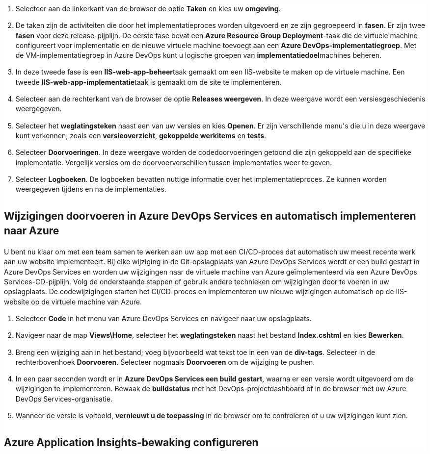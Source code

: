 1. Selecteer aan de linkerkant van de browser de optie **Taken** en kies uw **omgeving**.  

1. De taken zijn de activiteiten die door het implementatieproces worden uitgevoerd en ze zijn gegroepeerd in **fasen**.  Er zijn twee **fasen** voor deze release-pijplijn.  De eerste fase bevat een **Azure Resource Group Deployment**-taak die de virtuele machine configureert voor implementatie en de nieuwe virtuele machine toevoegt aan een **Azure DevOps-implementatiegroep**.  Met de VM-implementatiegroep in Azure DevOps kunt u logische groepen van **implementatiedoel**machines beheren.

1. In deze tweede fase is een **IIS-web-app-beheer**taak gemaakt om een IIS-website te maken op de virtuele machine.  Een tweede **IIS-web-app-implementatie**taak is gemaakt om de site te implementeren.

1. Selecteer aan de rechterkant van de browser de optie **Releases weergeven**.  In deze weergave wordt een versiesgeschiedenis weergegeven.

1. Selecteer het **weglatingsteken** naast een van uw versies en kies **Openen**.  Er zijn verschillende menu's die u in deze weergave kunt verkennen, zoals een **versieoverzicht**, **gekoppelde werkitems** en **tests**.

1. Selecteer **Doorvoeringen**.  In deze weergave worden de codedoorvoeringen getoond die zijn gekoppeld aan de specifieke implementatie. Vergelijk versies om de doorvoerverschillen tussen implementaties weer te geven.

1. Selecteer **Logboeken**.  De logboeken bevatten nuttige informatie over het implementatieproces.  Ze kunnen worden weergegeven tijdens en na de implementaties.

## <a name="commit-changes-to-azure-devops-services-and-automatically-deploy-to-azure"></a>Wijzigingen doorvoeren in Azure DevOps Services en automatisch implementeren naar Azure 

U bent nu klaar om met een team samen te werken aan uw app met een CI/CD-proces dat automatisch uw meest recente werk aan uw website implementeert.  Bij elke wijziging in de Git-opslagplaats van Azure DevOps Services wordt er een build gestart in Azure DevOps Services en worden uw wijzigingen naar de virtuele machine van Azure geïmplementeerd via een Azure DevOps Services-CD-pijplijn.  Volg de onderstaande stappen of gebruik andere technieken om wijzigingen door te voeren in uw opslagplaats.  De codewijzigingen starten het CI/CD-proces en implementeren uw nieuwe wijzigingen automatisch op de IIS-website op de virtuele machine van Azure.

1. Selecteer **Code** in het menu van Azure DevOps Services en navigeer naar uw opslagplaats.

1. Navigeer naar de map **Views\Home**, selecteer het **weglatingsteken** naast het bestand **Index.cshtml** en kies **Bewerken**.

1. Breng een wijziging aan in het bestand; voeg bijvoorbeeld wat tekst toe in een van de **div-tags**.  Selecteer in de rechterbovenhoek **Doorvoeren**.  Selecteer nogmaals **Doorvoeren** om de wijziging te pushen. 

1. In een paar seconden wordt er in **Azure DevOps Services een build gestart**, waarna er een versie wordt uitgevoerd om de wijzigingen te implementeren.  Bewaak de **buildstatus** met het DevOps-projectdashboard of in de browser met uw Azure DevOps Services-organisatie.

1. Wanneer de versie is voltooid, **vernieuwt u de toepassing** in de browser om te controleren of u uw wijzigingen kunt zien.

## <a name="configure-azure-application-insights-monitoring"></a>Azure Application Insights-bewaking configureren
